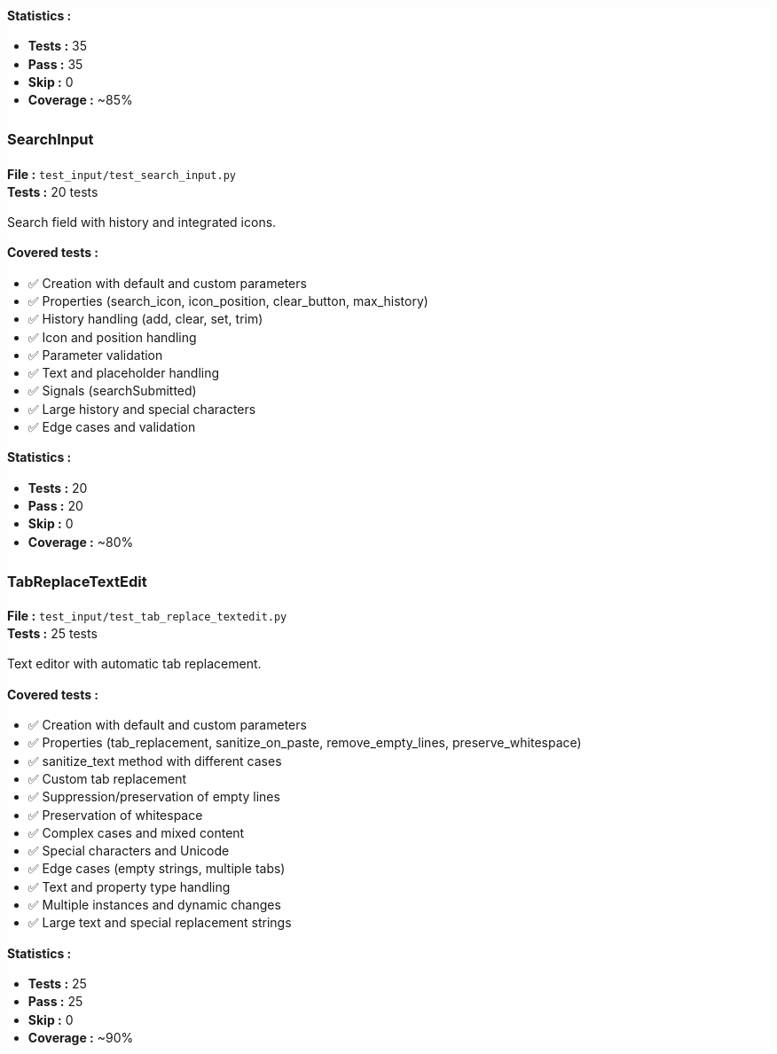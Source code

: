 **Statistics :**
- **Tests :** 35
- **Pass :** 35
- **Skip :** 0
- **Coverage :** ~85%

### SearchInput
**File :** `test_input/test_search_input.py`  
**Tests :** 20 tests

Search field with history and integrated icons.

**Covered tests :**
- ✅ Creation with default and custom parameters
- ✅ Properties (search_icon, icon_position, clear_button, max_history)
- ✅ History handling (add, clear, set, trim)
- ✅ Icon and position handling
- ✅ Parameter validation
- ✅ Text and placeholder handling
- ✅ Signals (searchSubmitted)
- ✅ Large history and special characters
- ✅ Edge cases and validation

**Statistics :**
- **Tests :** 20
- **Pass :** 20
- **Skip :** 0
- **Coverage :** ~80%

### TabReplaceTextEdit
**File :** `test_input/test_tab_replace_textedit.py`  
**Tests :** 25 tests

Text editor with automatic tab replacement.

**Covered tests :**
- ✅ Creation with default and custom parameters
- ✅ Properties (tab_replacement, sanitize_on_paste, remove_empty_lines, preserve_whitespace)
- ✅ sanitize_text method with different cases
- ✅ Custom tab replacement
- ✅ Suppression/preservation of empty lines
- ✅ Preservation of whitespace
- ✅ Complex cases and mixed content
- ✅ Special characters and Unicode
- ✅ Edge cases (empty strings, multiple tabs)
- ✅ Text and property type handling
- ✅ Multiple instances and dynamic changes
- ✅ Large text and special replacement strings

**Statistics :**
- **Tests :** 25
- **Pass :** 25
- **Skip :** 0
- **Coverage :** ~90%
